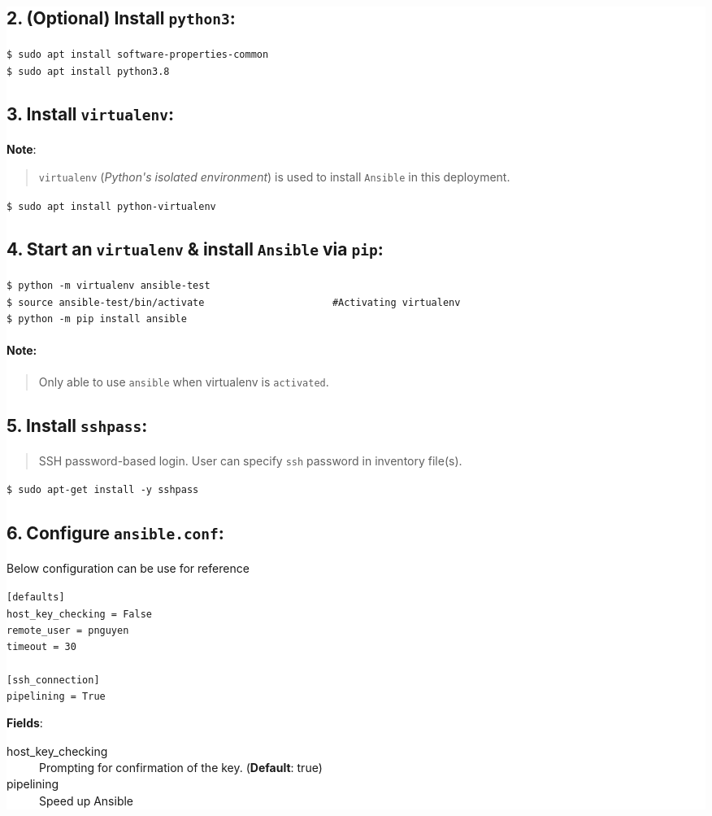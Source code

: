 ## 2. (Optional) Install `python3`:
```
$ sudo apt install software-properties-common
$ sudo apt install python3.8
```

## 3. Install `virtualenv`:
**Note**:
> `virtualenv` (*Python's isolated environment*) is used to install `Ansible` in this deployment. 
```
$ sudo apt install python-virtualenv
```

## 4. Start an `virtualenv` & install `Ansible` via `pip`:

```
$ python -m virtualenv ansible-test
$ source ansible-test/bin/activate 						#Activating virtualenv
$ python -m pip install ansible
```

#### Note:
> Only able to use `ansible` when virtualenv is `activated`.

## 5. Install `sshpass`: 
> SSH password-based login. User can specify `ssh` password in inventory file(s).

```
$ sudo apt-get install -y sshpass
```

## 6. Configure `ansible.conf`:
Below configuration can be use for reference
```
[defaults]
host_key_checking = False				
remote_user = pnguyen
timeout = 30

[ssh_connection]
pipelining = True
```

**Fields**:
<dl>
    <dt>
      host_key_checking
    </dt>
    <dd>
       Prompting for confirmation of the key. (<b>Default</b>: true)
    </dd>
	<dt>
		pipelining
	</dt>
	<dd>
		Speed up Ansible
	</dd>
</dl>
